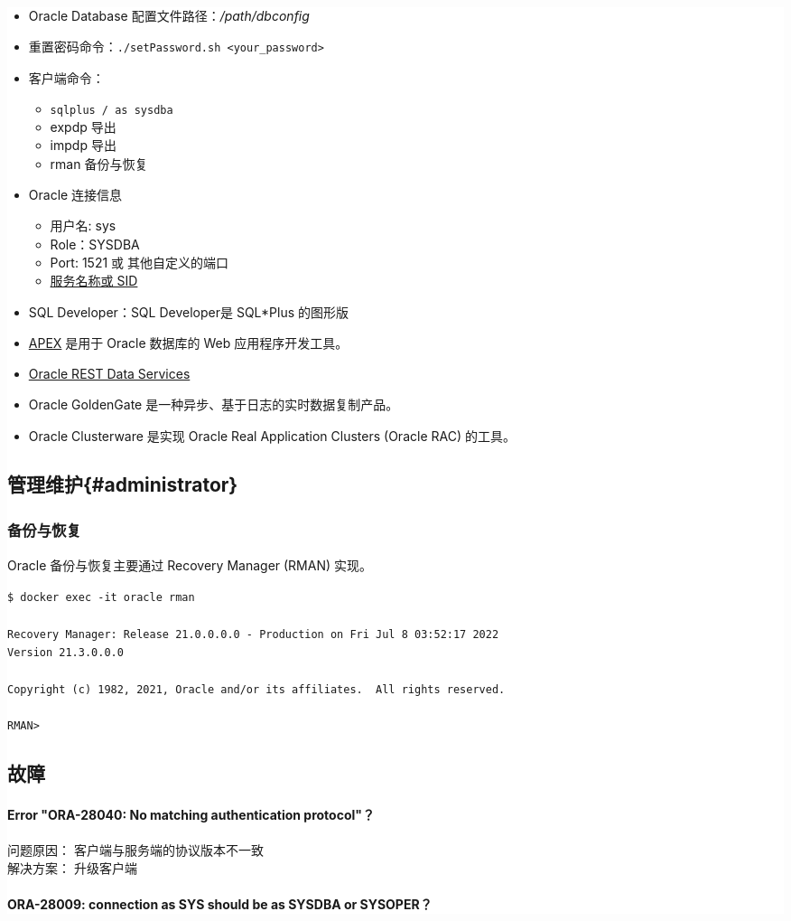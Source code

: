 - Oracle Database 配置文件路径：*/path/dbconfig*  

- 重置密码命令：`./setPassword.sh <your_password>`

- 客户端命令：

  - `sqlplus / as sysdba`
  - expdp 导出
  - impdp 导出
  - rman 备份与恢复

- Oracle 连接信息

  * 用户名: sys
  * Role：SYSDBA
  * Port: 1521 或 其他自定义的端口
  * [服务名称或 SID](#getsid)

- SQL Developer：SQL Developer是 SQL*Plus 的图形版

- [APEX](./apex) 是用于 Oracle 数据库的 Web 应用程序开发工具。

- [Oracle REST Data Services](https://www.oracle.com/database/technologies/appdev/rest.html)

- Oracle GoldenGate 是一种异步、基于日志的实时数据复制产品。

- Oracle Clusterware 是实现 Oracle Real Application Clusters (Oracle RAC) 的工具。  

## 管理维护{#administrator}

### 备份与恢复

Oracle 备份与恢复主要通过 Recovery Manager (RMAN) 实现。  

  ```
  $ docker exec -it oracle rman

  Recovery Manager: Release 21.0.0.0.0 - Production on Fri Jul 8 03:52:17 2022
  Version 21.3.0.0.0

  Copyright (c) 1982, 2021, Oracle and/or its affiliates.  All rights reserved.

  RMAN>
  ```


## 故障

#### Error "ORA-28040: No matching authentication protocol"？

问题原因： 客户端与服务端的协议版本不一致   
解决方案： 升级客户端

####  ORA-28009: connection as SYS should be as SYSDBA or SYSOPER？
